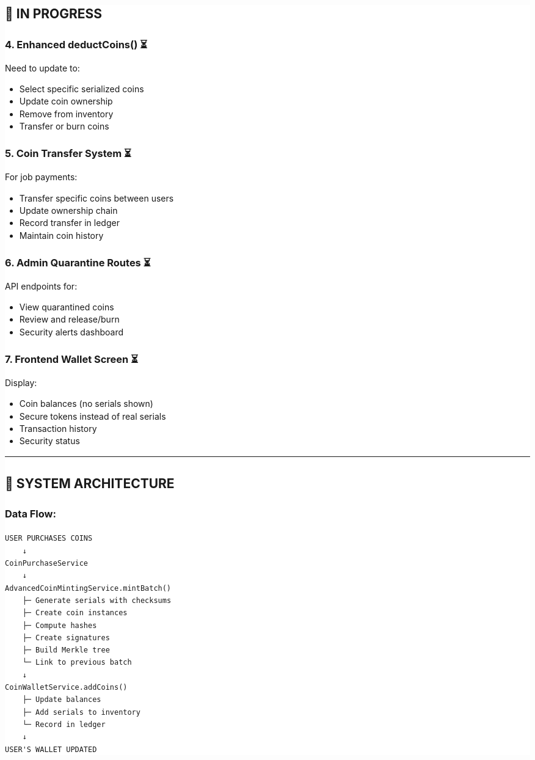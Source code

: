 ## 🔄 **IN PROGRESS**

### **4. Enhanced deductCoins()** ⏳
Need to update to:
- Select specific serialized coins
- Update coin ownership
- Remove from inventory
- Transfer or burn coins

### **5. Coin Transfer System** ⏳
For job payments:
- Transfer specific coins between users
- Update ownership chain
- Record transfer in ledger
- Maintain coin history

### **6. Admin Quarantine Routes** ⏳
API endpoints for:
- View quarantined coins
- Review and release/burn
- Security alerts dashboard

### **7. Frontend Wallet Screen** ⏳
Display:
- Coin balances (no serials shown)
- Secure tokens instead of real serials
- Transaction history
- Security status

---

## 🎯 **SYSTEM ARCHITECTURE**

### **Data Flow:**

```
USER PURCHASES COINS
    ↓
CoinPurchaseService
    ↓
AdvancedCoinMintingService.mintBatch()
    ├─ Generate serials with checksums
    ├─ Create coin instances
    ├─ Compute hashes
    ├─ Create signatures
    ├─ Build Merkle tree
    └─ Link to previous batch
    ↓
CoinWalletService.addCoins()
    ├─ Update balances
    ├─ Add serials to inventory
    └─ Record in ledger
    ↓
USER'S WALLET UPDATED
```
